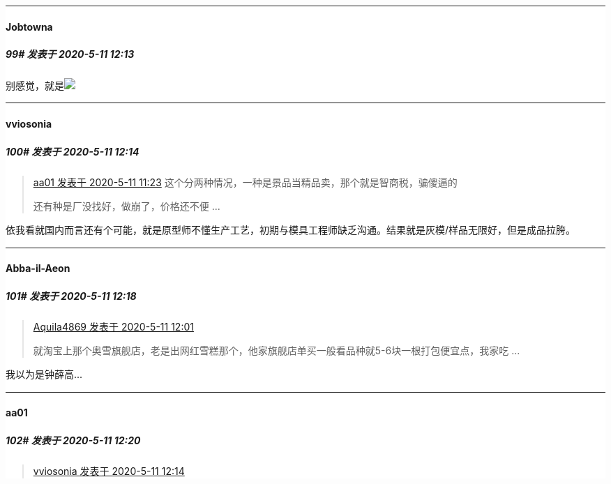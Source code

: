 


-----

####  Jobtowna  
##### 99#       发表于 2020-5-11 12:13




别感觉，就是<img src="https://static.saraba1st.com/image/smiley/face2017/067.png" referrerpolicy="no-referrer">







-----

####  vviosonia  
##### 100#       发表于 2020-5-11 12:14



<blockquote><a href="httphttps://bbs.saraba1st.com/2b/forum.php?mod=redirect&amp;goto=findpost&amp;pid=47376528&amp;ptid=1933906" target="_blank">aa01 发表于 2020-5-11 11:23</a>
这个分两种情况，一种是景品当精品卖，那个就是智商税，骗傻逼的


还有种是厂没找好，做崩了，价格还不便 ...</blockquote>
依我看就国内而言还有个可能，就是原型师不懂生产工艺，初期与模具工程师缺乏沟通。结果就是灰模/样品无限好，但是成品拉胯。







-----

####  Abba-il-Aeon  
##### 101#       发表于 2020-5-11 12:18



<blockquote><a href="httphttps://bbs.saraba1st.com/2b/forum.php?mod=redirect&amp;goto=findpost&amp;pid=47377084&amp;ptid=1933906" target="_blank">Aquila4869 发表于 2020-5-11 12:01</a>

就淘宝上那个奥雪旗舰店，老是出网红雪糕那个，他家旗舰店单买一般看品种就5-6块一根打包便宜点，我家吃 ...</blockquote>
我以为是钟薛高...







-----

####  aa01  
##### 102#       发表于 2020-5-11 12:20



<blockquote><a href="httphttps://bbs.saraba1st.com/2b/forum.php?mod=redirect&amp;goto=findpost&amp;pid=47377240&amp;ptid=1933906" target="_blank">vviosonia 发表于 2020-5-11 12:14</a>

